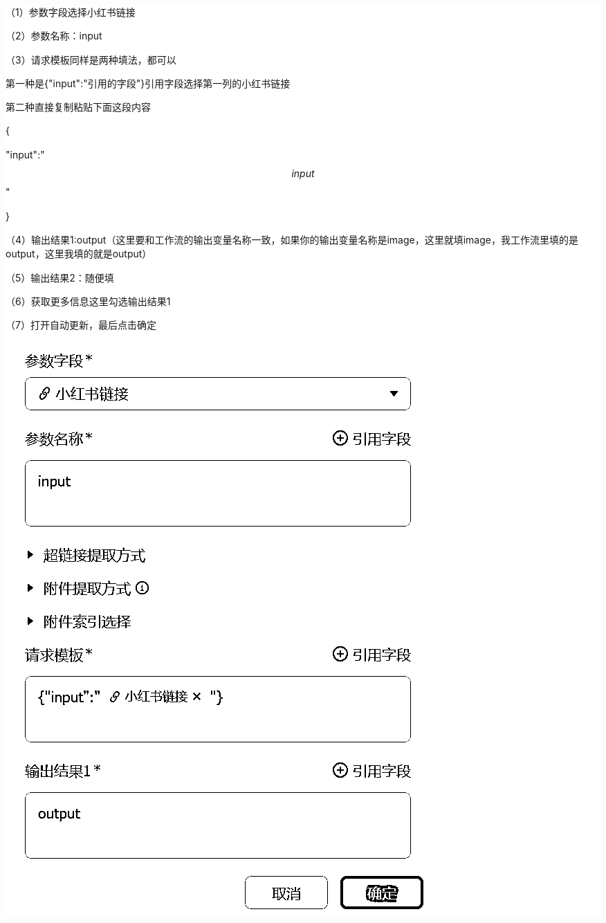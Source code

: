 （1）参数字段选择小红书链接

（2）参数名称：input

（3）请求模板同样是两种填法，都可以

第一种是{"input":"引用的字段"}引用字段选择第一列的小红书链接

第二种直接复制粘贴下面这段内容

{

"input":"$$input$$"

}

（4）输出结果1:output（这里要和工作流的输出变量名称一致，如果你的输出变量名称是image，这里就填image，我工作流里填的是output，这里我填的就是output）

（5）输出结果2：随便填

（6）获取更多信息这里勾选输出结果1

（7）打开自动更新，最后点击确定

![](img/5aa804684b09a3b97deeff782c7084f3.png)
